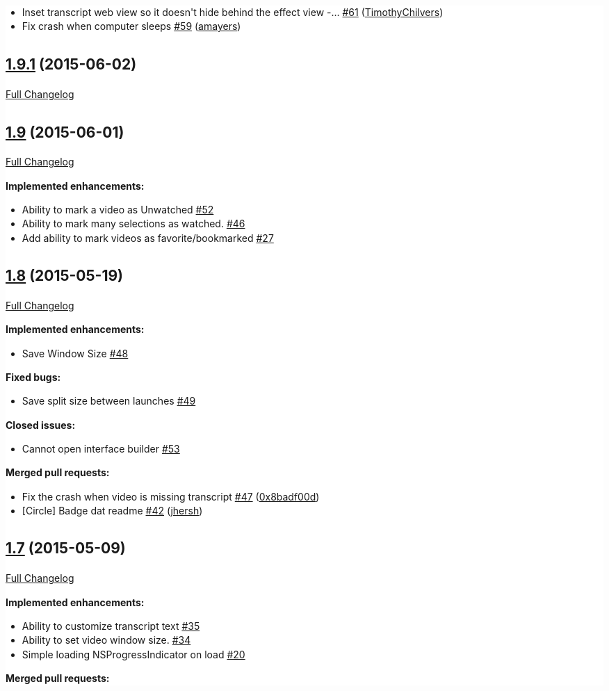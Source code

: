 - Inset transcript web view so it doesn't hide behind the effect view -… [\#61](https://github.com/insidegui/WWDC/pull/61) ([TimothyChilvers](https://github.com/TimothyChilvers))
- Fix crash when computer sleeps [\#59](https://github.com/insidegui/WWDC/pull/59) ([amayers](https://github.com/amayers))

## [1.9.1](https://github.com/insidegui/WWDC/tree/1.9.1) (2015-06-02)
[Full Changelog](https://github.com/insidegui/WWDC/compare/1.9...1.9.1)

## [1.9](https://github.com/insidegui/WWDC/tree/1.9) (2015-06-01)
[Full Changelog](https://github.com/insidegui/WWDC/compare/1.8...1.9)

**Implemented enhancements:**

- Ability to mark a video as Unwatched [\#52](https://github.com/insidegui/WWDC/issues/52)
- Ability to mark many selections as watched. [\#46](https://github.com/insidegui/WWDC/issues/46)
- Add ability to mark videos as favorite/bookmarked [\#27](https://github.com/insidegui/WWDC/issues/27)

## [1.8](https://github.com/insidegui/WWDC/tree/1.8) (2015-05-19)
[Full Changelog](https://github.com/insidegui/WWDC/compare/1.7...1.8)

**Implemented enhancements:**

- Save Window Size [\#48](https://github.com/insidegui/WWDC/issues/48)

**Fixed bugs:**

- Save split size between launches [\#49](https://github.com/insidegui/WWDC/issues/49)

**Closed issues:**

- Cannot open interface builder [\#53](https://github.com/insidegui/WWDC/issues/53)

**Merged pull requests:**

- Fix the crash when video is missing transcript [\#47](https://github.com/insidegui/WWDC/pull/47) ([0x8badf00d](https://github.com/0x8badf00d))
- \[Circle\] Badge dat readme [\#42](https://github.com/insidegui/WWDC/pull/42) ([jhersh](https://github.com/jhersh))

## [1.7](https://github.com/insidegui/WWDC/tree/1.7) (2015-05-09)
[Full Changelog](https://github.com/insidegui/WWDC/compare/1.6.2...1.7)

**Implemented enhancements:**

- Ability to customize transcript text [\#35](https://github.com/insidegui/WWDC/issues/35)
- Ability to set video window size. [\#34](https://github.com/insidegui/WWDC/issues/34)
- Simple loading NSProgressIndicator on load [\#20](https://github.com/insidegui/WWDC/issues/20)

**Merged pull requests:**
